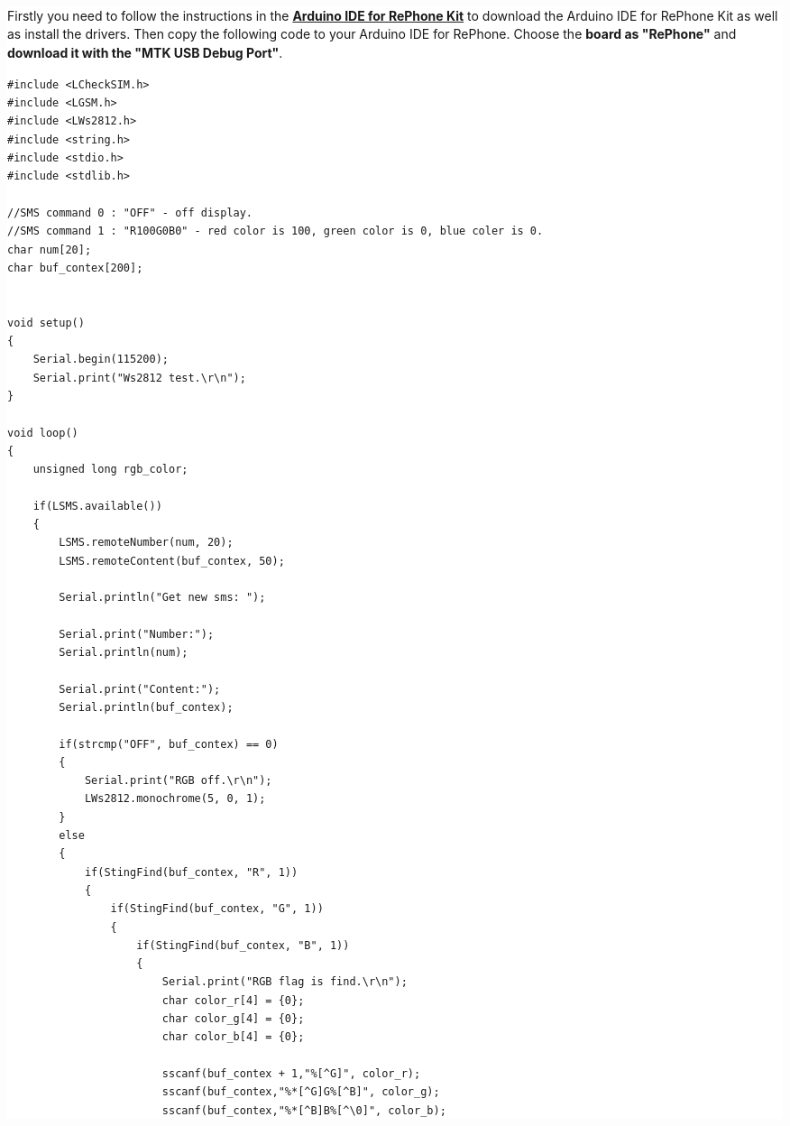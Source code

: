 Firstly you need to follow the instructions in the **[Arduino IDE for RePhone Kit](/Arduino_IDE_for_RePhone_Kit "Arduino IDE for RePhone Kit")** to download the Arduino IDE for RePhone Kit as well as install the drivers.
Then copy the following code to your Arduino IDE for RePhone. Choose the **board as "RePhone"** and **download it with the "MTK USB Debug Port"**.
```
#include <LCheckSIM.h>
#include <LGSM.h>
#include <LWs2812.h>
#include <string.h>
#include <stdio.h>
#include <stdlib.h>

//SMS command 0 : "OFF" - off display.
//SMS command 1 : "R100G0B0" - red color is 100, green color is 0, blue coler is 0.
char num[20];
char buf_contex[200];


void setup()
{
    Serial.begin(115200);
    Serial.print("Ws2812 test.\r\n");
}

void loop()
{
    unsigned long rgb_color;

    if(LSMS.available())
    {
        LSMS.remoteNumber(num, 20);
        LSMS.remoteContent(buf_contex, 50);

        Serial.println("Get new sms: ");

        Serial.print("Number:");
        Serial.println(num);

        Serial.print("Content:");
        Serial.println(buf_contex);

        if(strcmp("OFF", buf_contex) == 0)
        {
            Serial.print("RGB off.\r\n");
            LWs2812.monochrome(5, 0, 1);
        }
        else
        {
            if(StingFind(buf_contex, "R", 1))
            {
                if(StingFind(buf_contex, "G", 1))
                {
                    if(StingFind(buf_contex, "B", 1))
                    {
                        Serial.print("RGB flag is find.\r\n");
                        char color_r[4] = {0};
                        char color_g[4] = {0};
                        char color_b[4] = {0};

                        sscanf(buf_contex + 1,"%[^G]", color_r);
                        sscanf(buf_contex,"%*[^G]G%[^B]", color_g);
                        sscanf(buf_contex,"%*[^B]B%[^\0]", color_b);

```